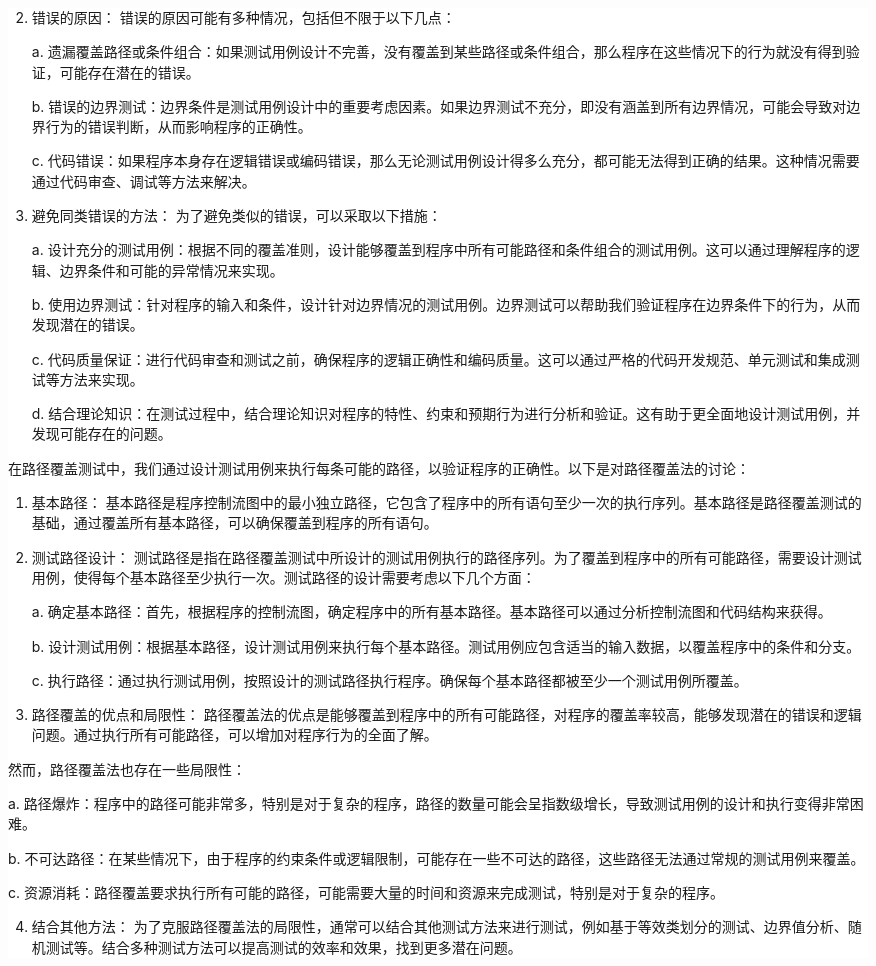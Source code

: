 2.  错误的原因： 错误的原因可能有多种情况，包括但不限于以下几点：
    
    a. 遗漏覆盖路径或条件组合：如果测试用例设计不完善，没有覆盖到某些路径或条件组合，那么程序在这些情况下的行为就没有得到验证，可能存在潜在的错误。
    
    b. 错误的边界测试：边界条件是测试用例设计中的重要考虑因素。如果边界测试不充分，即没有涵盖到所有边界情况，可能会导致对边界行为的错误判断，从而影响程序的正确性。
    
    c. 代码错误：如果程序本身存在逻辑错误或编码错误，那么无论测试用例设计得多么充分，都可能无法得到正确的结果。这种情况需要通过代码审查、调试等方法来解决。
    
3.  避免同类错误的方法： 为了避免类似的错误，可以采取以下措施：
    
    a. 设计充分的测试用例：根据不同的覆盖准则，设计能够覆盖到程序中所有可能路径和条件组合的测试用例。这可以通过理解程序的逻辑、边界条件和可能的异常情况来实现。
    
    b. 使用边界测试：针对程序的输入和条件，设计针对边界情况的测试用例。边界测试可以帮助我们验证程序在边界条件下的行为，从而发现潜在的错误。
    
    c. 代码质量保证：进行代码审查和测试之前，确保程序的逻辑正确性和编码质量。这可以通过严格的代码开发规范、单元测试和集成测试等方法来实现。
    
    d. 结合理论知识：在测试过程中，结合理论知识对程序的特性、约束和预期行为进行分析和验证。这有助于更全面地设计测试用例，并发现可能存在的问题。

在路径覆盖测试中，我们通过设计测试用例来执行每条可能的路径，以验证程序的正确性。以下是对路径覆盖法的讨论：

1.  基本路径： 基本路径是程序控制流图中的最小独立路径，它包含了程序中的所有语句至少一次的执行序列。基本路径是路径覆盖测试的基础，通过覆盖所有基本路径，可以确保覆盖到程序的所有语句。
    
2.  测试路径设计： 测试路径是指在路径覆盖测试中所设计的测试用例执行的路径序列。为了覆盖到程序中的所有可能路径，需要设计测试用例，使得每个基本路径至少执行一次。测试路径的设计需要考虑以下几个方面：
    
    a. 确定基本路径：首先，根据程序的控制流图，确定程序中的所有基本路径。基本路径可以通过分析控制流图和代码结构来获得。
    
    b. 设计测试用例：根据基本路径，设计测试用例来执行每个基本路径。测试用例应包含适当的输入数据，以覆盖程序中的条件和分支。
    
    c. 执行路径：通过执行测试用例，按照设计的测试路径执行程序。确保每个基本路径都被至少一个测试用例所覆盖。
    
3.  路径覆盖的优点和局限性： 路径覆盖法的优点是能够覆盖到程序中的所有可能路径，对程序的覆盖率较高，能够发现潜在的错误和逻辑问题。通过执行所有可能路径，可以增加对程序行为的全面了解。
    

然而，路径覆盖法也存在一些局限性：

a. 路径爆炸：程序中的路径可能非常多，特别是对于复杂的程序，路径的数量可能会呈指数级增长，导致测试用例的设计和执行变得非常困难。

b. 不可达路径：在某些情况下，由于程序的约束条件或逻辑限制，可能存在一些不可达的路径，这些路径无法通过常规的测试用例来覆盖。

c. 资源消耗：路径覆盖要求执行所有可能的路径，可能需要大量的时间和资源来完成测试，特别是对于复杂的程序。

4.  结合其他方法： 为了克服路径覆盖法的局限性，通常可以结合其他测试方法来进行测试，例如基于等效类划分的测试、边界值分析、随机测试等。结合多种测试方法可以提高测试的效率和效果，找到更多潜在问题。